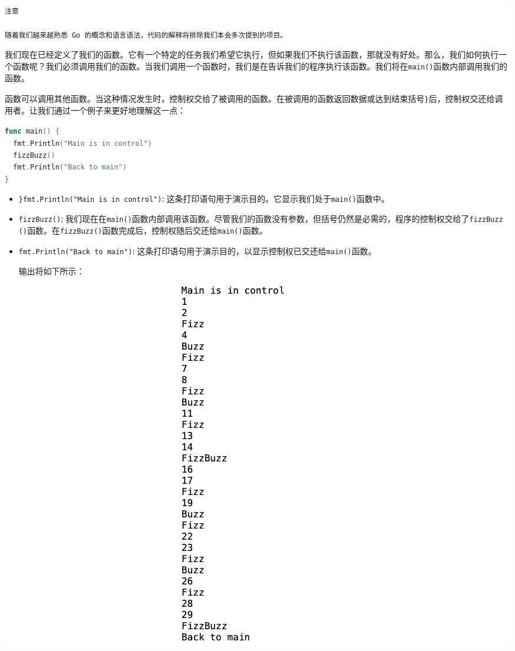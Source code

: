     注意

    随着我们越来越熟悉 Go 的概念和语言语法，代码的解释将排除我们本会多次提到的项目。

我们现在已经定义了我们的函数。它有一个特定的任务我们希望它执行，但如果我们不执行该函数，那就没有好处。那么，我们如何执行一个函数呢？我们必须调用我们的函数。当我们调用一个函数时，我们是在告诉我们的程序执行该函数。我们将在`main()`函数内部调用我们的函数。

函数可以调用其他函数。当这种情况发生时，控制权交给了被调用的函数。在被调用的函数返回数据或达到结束括号`}`后，控制权交还给调用者。让我们通过一个例子来更好地理解这一点：

```go
func main() {
  fmt.Println("Main is in control")
  fizzBuzz()
  fmt.Println("Back to main")
}
```

+   `}fmt.Println("Main is in control")`: 这条打印语句用于演示目的。它显示我们处于`main()`函数中。

+   `fizzBuzz()`: 我们现在在`main()`函数内部调用该函数。尽管我们的函数没有参数，但括号仍然是必需的，程序的控制权交给了`fizzBuzz()`函数。在`fizzBuzz()`函数完成后，控制权随后交还给`main()`函数。

+   `fmt.Println("Back to main")`: 这条打印语句用于演示目的，以显示控制权已交还给`main()`函数。

    输出将如下所示：

![图 5.2：fizzBuzz 的输出](img/B14177_05_02.jpg)

